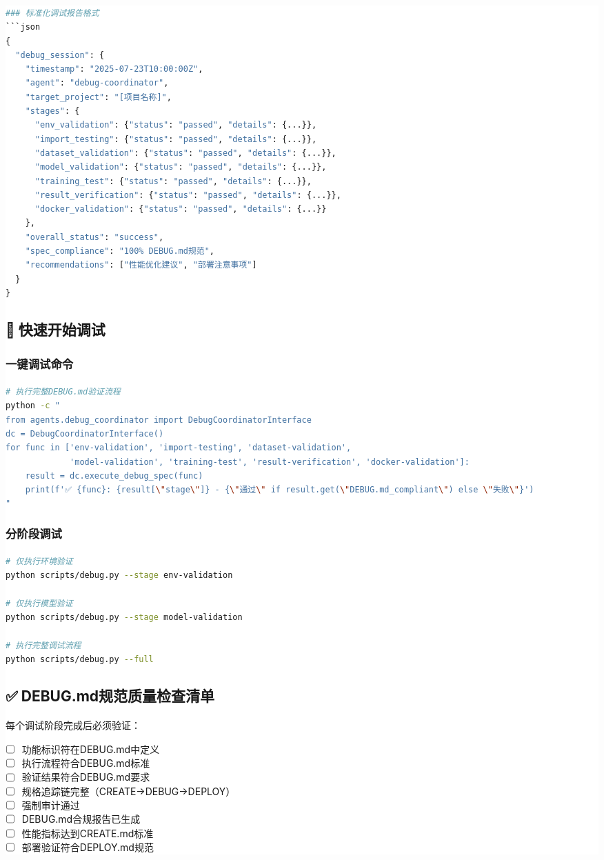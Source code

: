 ```python
### 标准化调试报告格式
```json
{
  "debug_session": {
    "timestamp": "2025-07-23T10:00:00Z",
    "agent": "debug-coordinator",
    "target_project": "[项目名称]",
    "stages": {
      "env_validation": {"status": "passed", "details": {...}},
      "import_testing": {"status": "passed", "details": {...}},
      "dataset_validation": {"status": "passed", "details": {...}},
      "model_validation": {"status": "passed", "details": {...}},
      "training_test": {"status": "passed", "details": {...}},
      "result_verification": {"status": "passed", "details": {...}},
      "docker_validation": {"status": "passed", "details": {...}}
    },
    "overall_status": "success",
    "spec_compliance": "100% DEBUG.md规范",
    "recommendations": ["性能优化建议", "部署注意事项"]
  }
}
```

## 🎯 快速开始调试

### 一键调试命令
```bash
# 执行完整DEBUG.md验证流程
python -c "
from agents.debug_coordinator import DebugCoordinatorInterface
dc = DebugCoordinatorInterface()
for func in ['env-validation', 'import-testing', 'dataset-validation', 
             'model-validation', 'training-test', 'result-verification', 'docker-validation']:
    result = dc.execute_debug_spec(func)
    print(f'✅ {func}: {result[\"stage\"]} - {\"通过\" if result.get(\"DEBUG.md_compliant\") else \"失败\"}')
"
```

### 分阶段调试
```bash
# 仅执行环境验证
python scripts/debug.py --stage env-validation

# 仅执行模型验证
python scripts/debug.py --stage model-validation

# 执行完整调试流程
python scripts/debug.py --full
```

## ✅ DEBUG.md规范质量检查清单

每个调试阶段完成后必须验证：
- [ ] 功能标识符在DEBUG.md中定义
- [ ] 执行流程符合DEBUG.md标准
- [ ] 验证结果符合DEBUG.md要求
- [ ] 规格追踪链完整（CREATE→DEBUG→DEPLOY）
- [ ] 强制审计通过
- [ ] DEBUG.md合规报告已生成
- [ ] 性能指标达到CREATE.md标准
- [ ] 部署验证符合DEPLOY.md规范